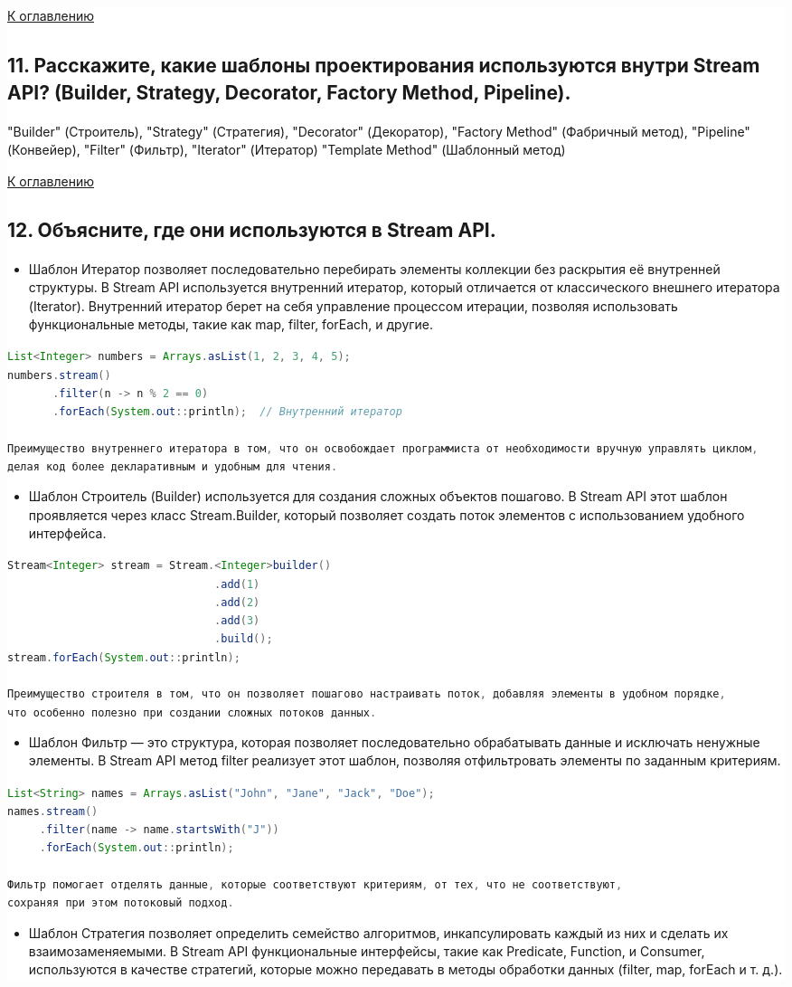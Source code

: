 [К оглавлению](#Lambda)

## 11. Расскажите, какие шаблоны проектирования используются внутри Stream API? (Builder, Strategy, Decorator, Factory Method, Pipeline).

"Builder" (Строитель),
"Strategy" (Стратегия),
"Decorator" (Декоратор),
"Factory Method" (Фабричный метод),
"Pipeline" (Конвейер),
"Filter" (Фильтр),
"Iterator" (Итератор)
"Template Method" (Шаблонный метод)

[К оглавлению](#Lambda)

## 12. Объясните, где они используются в Stream API.

- Шаблон Итератор позволяет последовательно перебирать элементы коллекции без раскрытия её внутренней структуры. В Stream API используется внутренний итератор, который отличается от классического внешнего итератора (Iterator). Внутренний итератор берет на себя управление процессом итерации, позволяя использовать функциональные методы, такие как map, filter, forEach, и другие.
```java
List<Integer> numbers = Arrays.asList(1, 2, 3, 4, 5);
numbers.stream()
       .filter(n -> n % 2 == 0)
       .forEach(System.out::println);  // Внутренний итератор

Преимущество внутреннего итератора в том, что он освобождает программиста от необходимости вручную управлять циклом, 
делая код более декларативным и удобным для чтения.
```

- Шаблон Строитель (Builder) используется для создания сложных объектов пошагово. В Stream API этот шаблон проявляется через класс Stream.Builder, который позволяет создать поток элементов с использованием удобного интерфейса.
```java
Stream<Integer> stream = Stream.<Integer>builder()
                                .add(1)
                                .add(2)
                                .add(3)
                                .build();
stream.forEach(System.out::println);

Преимущество строителя в том, что он позволяет пошагово настраивать поток, добавляя элементы в удобном порядке, 
что особенно полезно при создании сложных потоков данных.
```

- Шаблон Фильтр — это структура, которая позволяет последовательно обрабатывать данные и исключать ненужные элементы. В Stream API метод filter реализует этот шаблон, позволяя отфильтровать элементы по заданным критериям.
```java
List<String> names = Arrays.asList("John", "Jane", "Jack", "Doe");
names.stream()
     .filter(name -> name.startsWith("J"))
     .forEach(System.out::println);

Фильтр помогает отделять данные, которые соответствуют критериям, от тех, что не соответствуют,
сохраняя при этом потоковый подход.
```
- Шаблон Стратегия позволяет определить семейство алгоритмов, инкапсулировать каждый из них и сделать их взаимозаменяемыми. В Stream API функциональные интерфейсы, такие как Predicate, Function, и Consumer, используются в качестве стратегий, которые можно передавать в методы обработки данных (filter, map, forEach и т. д.).